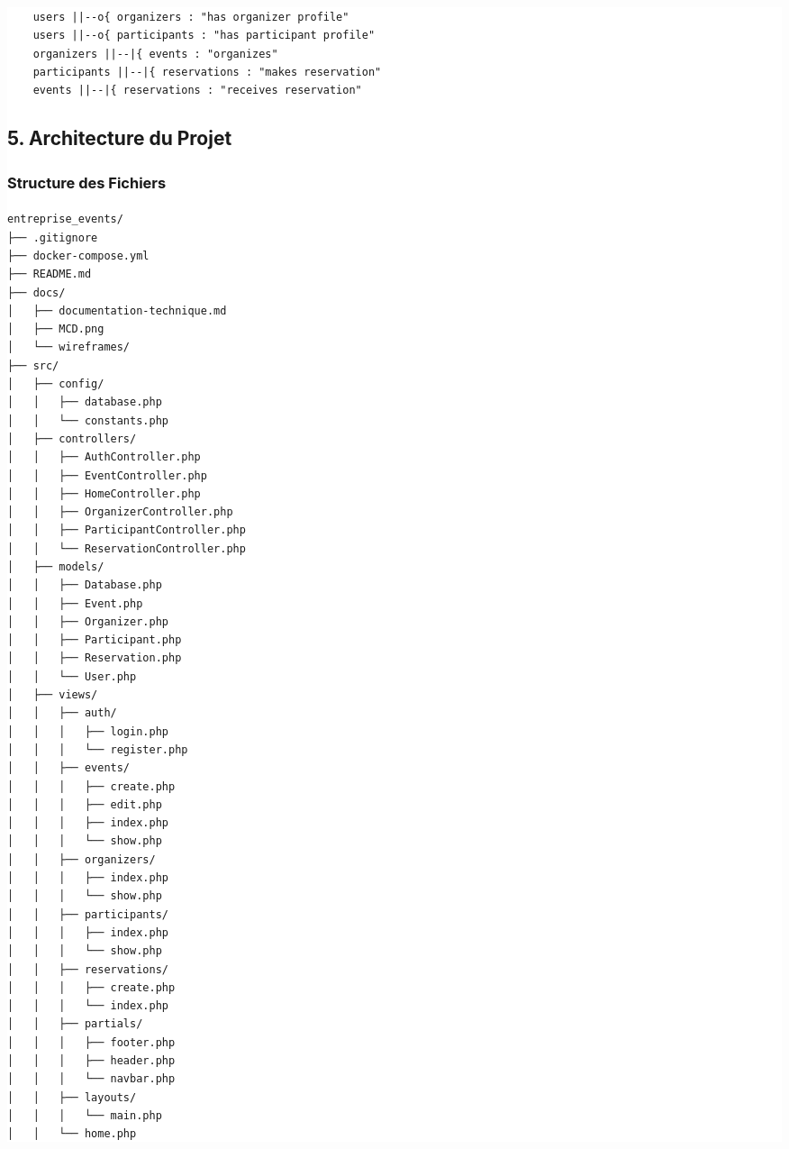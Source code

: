 ```mermaid
    users ||--o{ organizers : "has organizer profile"
    users ||--o{ participants : "has participant profile"
    organizers ||--|{ events : "organizes"
    participants ||--|{ reservations : "makes reservation"
    events ||--|{ reservations : "receives reservation"
```

## 5. Architecture du Projet

### Structure des Fichiers

```text
entreprise_events/
├── .gitignore
├── docker-compose.yml
├── README.md
├── docs/
│   ├── documentation-technique.md
│   ├── MCD.png
│   └── wireframes/
├── src/
│   ├── config/
│   │   ├── database.php
│   │   └── constants.php
│   ├── controllers/
│   │   ├── AuthController.php
│   │   ├── EventController.php
│   │   ├── HomeController.php
│   │   ├── OrganizerController.php
│   │   ├── ParticipantController.php
│   │   └── ReservationController.php
│   ├── models/
│   │   ├── Database.php
│   │   ├── Event.php
│   │   ├── Organizer.php
│   │   ├── Participant.php
│   │   ├── Reservation.php
│   │   └── User.php
│   ├── views/
│   │   ├── auth/
│   │   │   ├── login.php
│   │   │   └── register.php
│   │   ├── events/
│   │   │   ├── create.php
│   │   │   ├── edit.php
│   │   │   ├── index.php
│   │   │   └── show.php
│   │   ├── organizers/
│   │   │   ├── index.php
│   │   │   └── show.php
│   │   ├── participants/
│   │   │   ├── index.php
│   │   │   └── show.php
│   │   ├── reservations/
│   │   │   ├── create.php
│   │   │   └── index.php
│   │   ├── partials/
│   │   │   ├── footer.php
│   │   │   ├── header.php
│   │   │   └── navbar.php
│   │   ├── layouts/
│   │   │   └── main.php
│   │   └── home.php
```